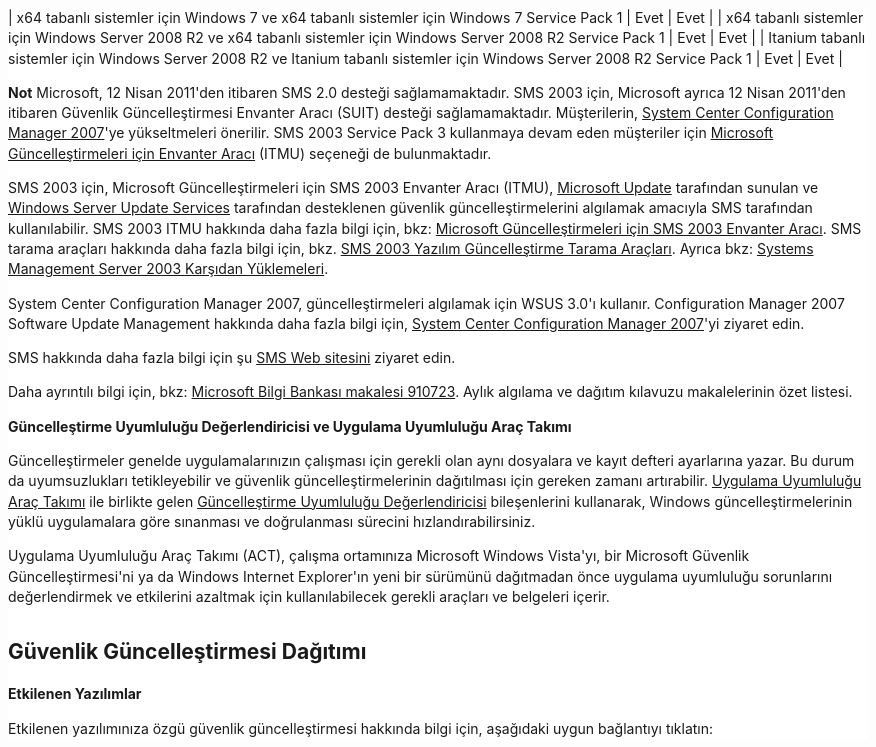 | x64 tabanlı sistemler için Windows 7 ve x64 tabanlı sistemler için Windows 7 Service Pack 1                                   | Evet                       | Evet                       |
| x64 tabanlı sistemler için Windows Server 2008 R2 ve x64 tabanlı sistemler için Windows Server 2008 R2 Service Pack 1         | Evet                       | Evet                       |
| Itanium tabanlı sistemler için Windows Server 2008 R2 ve Itanium tabanlı sistemler için Windows Server 2008 R2 Service Pack 1 | Evet                       | Evet                       |

**Not** Microsoft, 12 Nisan 2011'den itibaren SMS 2.0 desteği sağlamamaktadır. SMS 2003 için, Microsoft ayrıca 12 Nisan 2011'den itibaren Güvenlik Güncelleştirmesi Envanter Aracı (SUIT) desteği sağlamamaktadır. Müşterilerin, [System Center Configuration Manager 2007](http://technet.microsoft.com/en-us/library/bb735860.aspx)'ye yükseltmeleri önerilir. SMS 2003 Service Pack 3 kullanmaya devam eden müşteriler için [Microsoft Güncelleştirmeleri için Envanter Aracı](http://technet.microsoft.com/en-us/sms/bb676783.aspx) (ITMU) seçeneği de bulunmaktadır.

SMS 2003 için, Microsoft Güncelleştirmeleri için SMS 2003 Envanter Aracı (ITMU), [Microsoft Update](http://go.microsoft.com/fwlink/?linkid=40747) tarafından sunulan ve [Windows Server Update Services](http://go.microsoft.com/fwlink/?linkid=50120) tarafından desteklenen güvenlik güncelleştirmelerini algılamak amacıyla SMS tarafından kullanılabilir. SMS 2003 ITMU hakkında daha fazla bilgi için, bkz: [Microsoft Güncelleştirmeleri için SMS 2003 Envanter Aracı](http://technet.microsoft.com/en-us/sms/bb676783.aspx). SMS tarama araçları hakkında daha fazla bilgi için, bkz. [SMS 2003 Yazılım Güncelleştirme Tarama Araçları](http://technet.microsoft.com/en-us/sms/bb676786.aspx). Ayrıca bkz: [Systems Management Server 2003 Karşıdan Yüklemeleri](http://technet.microsoft.com/en-us/sms/bb676766.aspx).

System Center Configuration Manager 2007, güncelleştirmeleri algılamak için WSUS 3.0'ı kullanır. Configuration Manager 2007 Software Update Management hakkında daha fazla bilgi için, [System Center Configuration Manager 2007](http://technet.microsoft.com/en-us/library/bb735860.aspx)'yi ziyaret edin.

SMS hakkında daha fazla bilgi için şu [SMS Web sitesini](http://go.microsoft.com/fwlink/?linkid=21158) ziyaret edin.

Daha ayrıntılı bilgi için, bkz: [Microsoft Bilgi Bankası makalesi 910723](http://support.microsoft.com/kb/910723). Aylık algılama ve dağıtım kılavuzu makalelerinin özet listesi.

**Güncelleştirme Uyumluluğu Değerlendiricisi ve Uygulama Uyumluluğu Araç Takımı**

Güncelleştirmeler genelde uygulamalarınızın çalışması için gerekli olan aynı dosyalara ve kayıt defteri ayarlarına yazar. Bu durum da uyumsuzlukları tetikleyebilir ve güvenlik güncelleştirmelerinin dağıtılması için gereken zamanı artırabilir. [Uygulama Uyumluluğu Araç Takımı](http://www.microsoft.com/downloads/details.aspx?familyid=24da89e9-b581-47b0-b45e-492dd6da2971&displaylang=tr) ile birlikte gelen [Güncelleştirme Uyumluluğu Değerlendiricisi](http://technet2.microsoft.com/windowsvista/en/library/4279e239-37a4-44aa-aec5-4e70fe39f9de1033.mspx?mfr=true) bileşenlerini kullanarak, Windows güncelleştirmelerinin yüklü uygulamalara göre sınanması ve doğrulanması sürecini hızlandırabilirsiniz.

Uygulama Uyumluluğu Araç Takımı (ACT), çalışma ortamınıza Microsoft Windows Vista'yı, bir Microsoft Güvenlik Güncelleştirmesi'ni ya da Windows Internet Explorer'ın yeni bir sürümünü dağıtmadan önce uygulama uyumluluğu sorunlarını değerlendirmek ve etkilerini azaltmak için kullanılabilecek gerekli araçları ve belgeleri içerir.

Güvenlik Güncelleştirmesi Dağıtımı
----------------------------------

<span></span>
**Etkilenen Yazılımlar**

Etkilenen yazılımınıza özgü güvenlik güncelleştirmesi hakkında bilgi için, aşağıdaki uygun bağlantıyı tıklatın:
